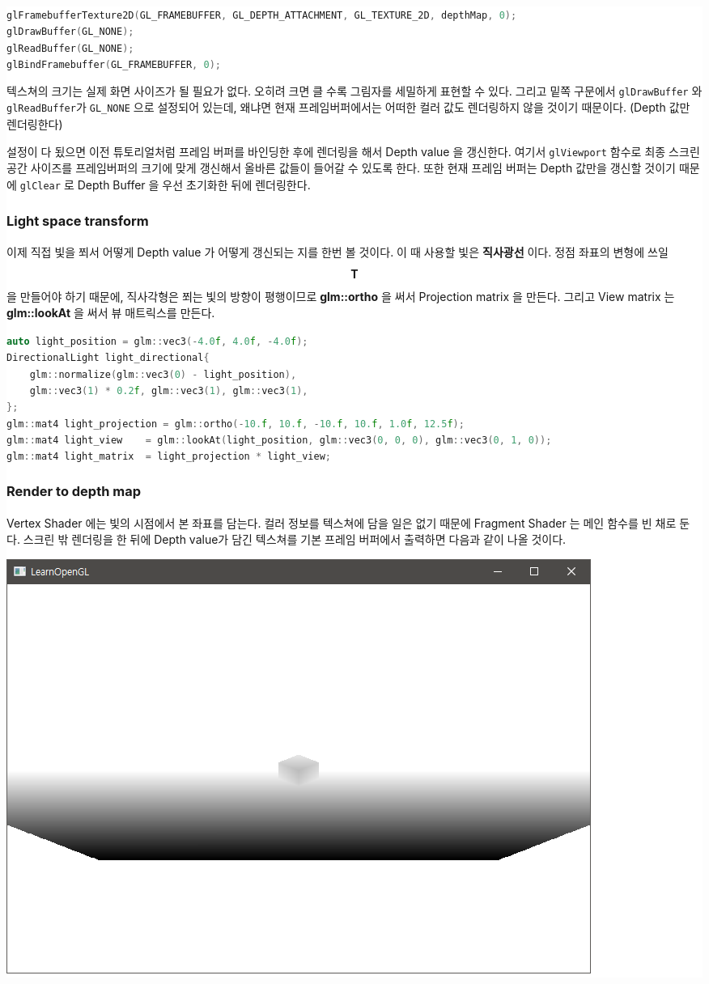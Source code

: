 ``` c++
glFramebufferTexture2D(GL_FRAMEBUFFER, GL_DEPTH_ATTACHMENT, GL_TEXTURE_2D, depthMap, 0);
glDrawBuffer(GL_NONE);
glReadBuffer(GL_NONE);
glBindFramebuffer(GL_FRAMEBUFFER, 0);
```

텍스쳐의 크기는 실제 화면 사이즈가 될 필요가 없다. 오히려 크면 클 수록 그림자를 세밀하게 표현할 수 있다. 그리고 밑쪽 구문에서 `glDrawBuffer` 와 `glReadBuffer`가 `GL_NONE` 으로 설정되어 있는데, 왜냐면 현재 프레임버퍼에서는 어떠한 컬러 값도 렌더링하지 않을 것이기 때문이다. (Depth 값만 렌더링한다)

설정이 다 됬으면 이전 튜토리얼처럼 프레임 버퍼를 바인딩한 후에 렌더링을 해서 Depth value 을 갱신한다. 여기서 `glViewport` 함수로 최종 스크린 공간 사이즈를 프레임버퍼의 크기에 맞게 갱신해서 올바른 값들이 들어갈 수 있도록 한다. 또한 현재 프레임 버퍼는 Depth 값만을 갱신할 것이기 때문에 `glClear` 로 Depth Buffer 을 우선 초기화한 뒤에 렌더링한다.

### Light space transform

이제 직접 빛을 쬐서 어떻게 Depth value 가 어떻게 갱신되는 지를 한번 볼 것이다. 이 때 사용할 빛은 **직사광선** 이다. 정점 좌표의 변형에 쓰일 $$ \mathbf{T} $$ 을 만들어야 하기 때문에, 직사각형은 쬐는 빛의 방향이 평행이므로 **glm::ortho** 을 써서 Projection matrix 을 만든다. 그리고 View matrix 는 **glm::lookAt** 을 써서 뷰 매트릭스를 만든다.

``` c++
auto light_position = glm::vec3(-4.0f, 4.0f, -4.0f);
DirectionalLight light_directional{
    glm::normalize(glm::vec3(0) - light_position),
    glm::vec3(1) * 0.2f, glm::vec3(1), glm::vec3(1),
};
glm::mat4 light_projection = glm::ortho(-10.f, 10.f, -10.f, 10.f, 1.0f, 12.5f);
glm::mat4 light_view    = glm::lookAt(light_position, glm::vec3(0, 0, 0), glm::vec3(0, 1, 0));
glm::mat4 light_matrix  = light_projection * light_view;
```

### Render to depth map

Vertex Shader 에는 빛의 시점에서 본 좌표를 담는다. 컬러 정보를 텍스쳐에 담을 일은 없기 때문에 Fragment Shader 는 메인 함수를 빈 채로 둔다. 스크린 밖 렌더링을 한 뒤에 Depth value가 담긴 텍스쳐를 기본 프레임 버퍼에서 출력하면 다음과 같이 나올 것이다.

![img](images/Ch25/depthvalue.png)
